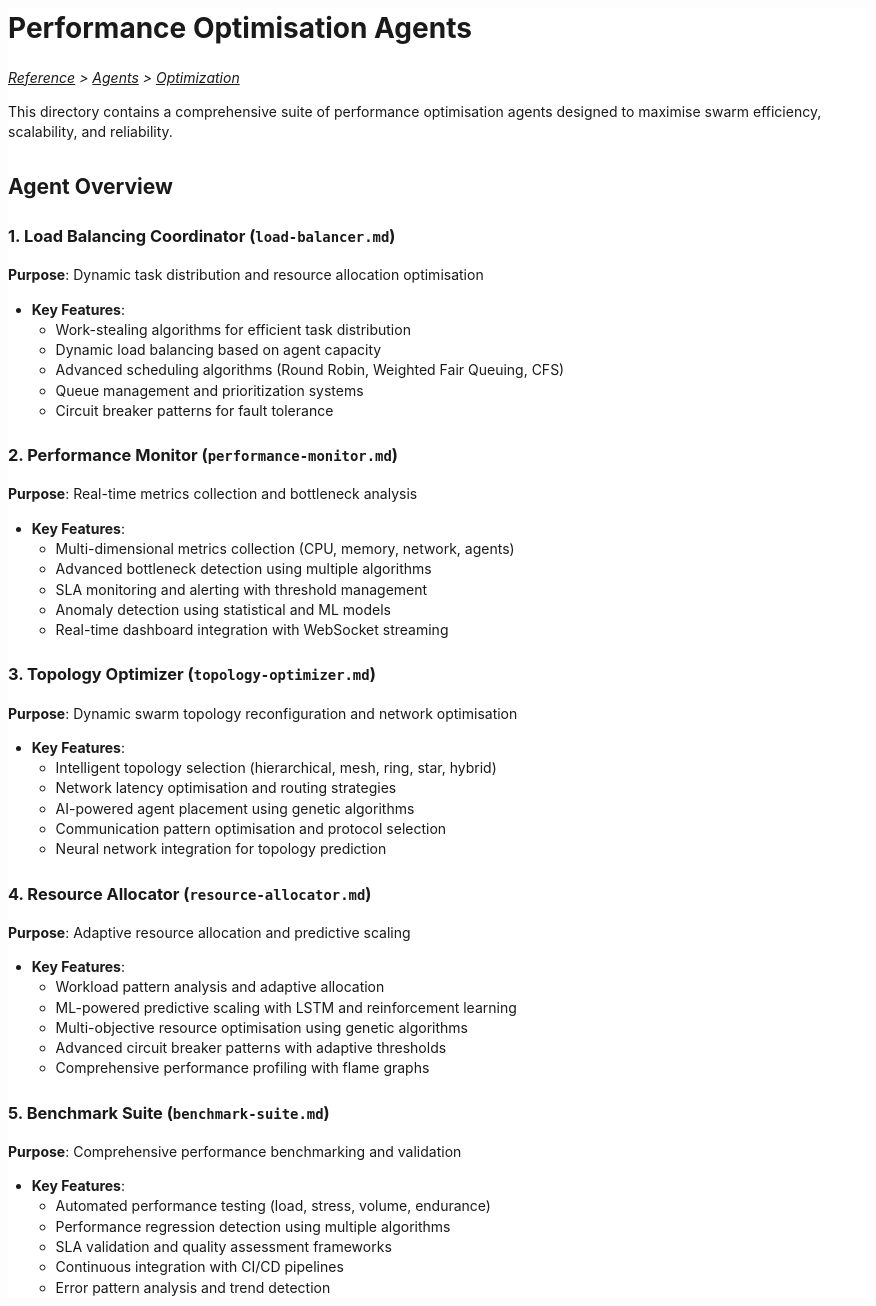 # Performance Optimisation Agents

*[Reference](../index.md) > [Agents](../../reference/agents/index.md) > [Optimization](../reference/agents/optimization/index.md)*

This directory contains a comprehensive suite of performance optimisation agents designed to maximise swarm efficiency, scalability, and reliability.

## Agent Overview

### 1. Load Balancing Coordinator (`load-balancer.md`)
**Purpose**: Dynamic task distribution and resource allocation optimisation
- **Key Features**:
  - Work-stealing algorithms for efficient task distribution
  - Dynamic load balancing based on agent capacity
  - Advanced scheduling algorithms (Round Robin, Weighted Fair Queuing, CFS)
  - Queue management and prioritization systems
  - Circuit breaker patterns for fault tolerance

### 2. Performance Monitor (`performance-monitor.md`)
**Purpose**: Real-time metrics collection and bottleneck analysis
- **Key Features**:
  - Multi-dimensional metrics collection (CPU, memory, network, agents)
  - Advanced bottleneck detection using multiple algorithms
  - SLA monitoring and alerting with threshold management
  - Anomaly detection using statistical and ML models
  - Real-time dashboard integration with WebSocket streaming

### 3. Topology Optimizer (`topology-optimizer.md`)
**Purpose**: Dynamic swarm topology reconfiguration and network optimisation
- **Key Features**:
  - Intelligent topology selection (hierarchical, mesh, ring, star, hybrid)
  - Network latency optimisation and routing strategies
  - AI-powered agent placement using genetic algorithms
  - Communication pattern optimisation and protocol selection
  - Neural network integration for topology prediction

### 4. Resource Allocator (`resource-allocator.md`)
**Purpose**: Adaptive resource allocation and predictive scaling
- **Key Features**:
  - Workload pattern analysis and adaptive allocation
  - ML-powered predictive scaling with LSTM and reinforcement learning
  - Multi-objective resource optimisation using genetic algorithms
  - Advanced circuit breaker patterns with adaptive thresholds
  - Comprehensive performance profiling with flame graphs

### 5. Benchmark Suite (`benchmark-suite.md`)
**Purpose**: Comprehensive performance benchmarking and validation
- **Key Features**:
  - Automated performance testing (load, stress, volume, endurance)
  - Performance regression detection using multiple algorithms
  - SLA validation and quality assessment frameworks
  - Continuous integration with CI/CD pipelines
  - Error pattern analysis and trend detection
